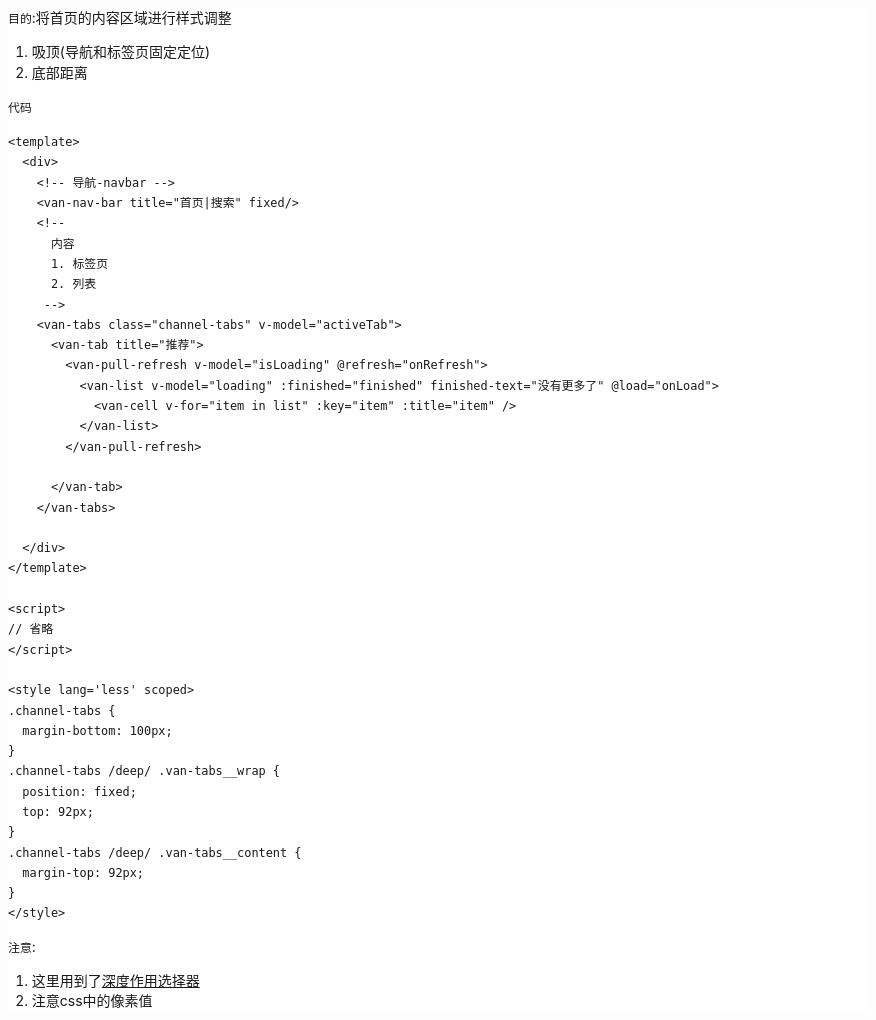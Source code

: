 `目的`:将首页的内容区域进行样式调整

1. 吸顶(导航和标签页固定定位)
2. 底部距离

`代码`

```vue
<template>
  <div>
    <!-- 导航-navbar -->
    <van-nav-bar title="首页|搜索" fixed/>
    <!--
      内容
      1. 标签页
      2. 列表
     -->
    <van-tabs class="channel-tabs" v-model="activeTab">
      <van-tab title="推荐">
        <van-pull-refresh v-model="isLoading" @refresh="onRefresh">
          <van-list v-model="loading" :finished="finished" finished-text="没有更多了" @load="onLoad">
            <van-cell v-for="item in list" :key="item" :title="item" />
          </van-list>
        </van-pull-refresh>

      </van-tab>
    </van-tabs>

  </div>
</template>

<script>
// 省略
</script>

<style lang='less' scoped>
.channel-tabs {
  margin-bottom: 100px;
}
.channel-tabs /deep/ .van-tabs__wrap {
  position: fixed;
  top: 92px;
}
.channel-tabs /deep/ .van-tabs__content {
  margin-top: 92px;
}
</style>

```

`注意`:

1. 这里用到了[深度作用选择器](https://vue-loader.vuejs.org/zh/guide/scoped-css.html#%E6%B7%B1%E5%BA%A6%E4%BD%9C%E7%94%A8%E9%80%89%E6%8B%A9%E5%99%A8)
2. 注意css中的像素值
